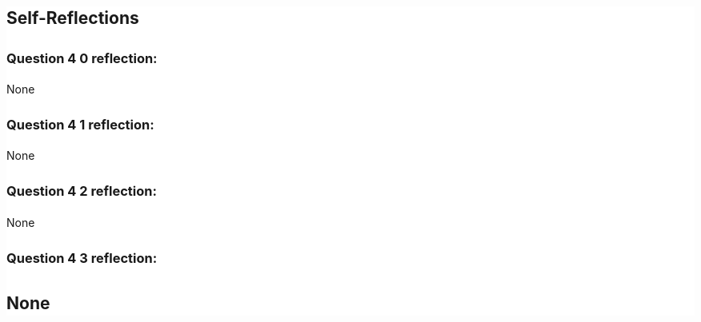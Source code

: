 ## Self-Reflections

### Question 4 0 reflection:
None
### Question 4 1 reflection:
None
### Question 4 2 reflection:
None
### Question 4 3 reflection:
None
---
